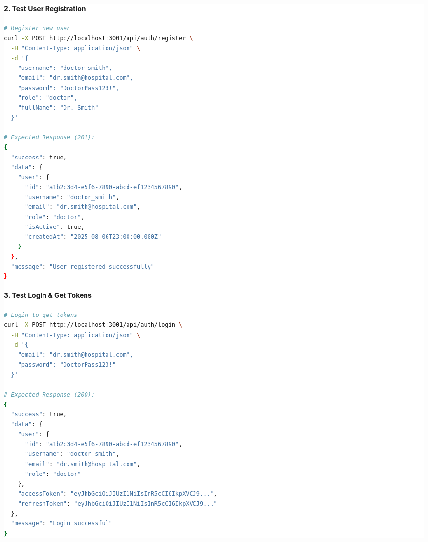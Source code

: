 #### 2. Test User Registration
```bash
# Register new user
curl -X POST http://localhost:3001/api/auth/register \
  -H "Content-Type: application/json" \
  -d '{
    "username": "doctor_smith",
    "email": "dr.smith@hospital.com",
    "password": "DoctorPass123!",
    "role": "doctor",
    "fullName": "Dr. Smith"
  }'

# Expected Response (201):
{
  "success": true,
  "data": {
    "user": {
      "id": "a1b2c3d4-e5f6-7890-abcd-ef1234567890",
      "username": "doctor_smith",
      "email": "dr.smith@hospital.com",
      "role": "doctor",
      "isActive": true,
      "createdAt": "2025-08-06T23:00:00.000Z"
    }
  },
  "message": "User registered successfully"
}
```

#### 3. Test Login & Get Tokens
```bash
# Login to get tokens
curl -X POST http://localhost:3001/api/auth/login \
  -H "Content-Type: application/json" \
  -d '{
    "email": "dr.smith@hospital.com",
    "password": "DoctorPass123!"
  }'

# Expected Response (200):
{
  "success": true,
  "data": {
    "user": {
      "id": "a1b2c3d4-e5f6-7890-abcd-ef1234567890",
      "username": "doctor_smith",
      "email": "dr.smith@hospital.com",
      "role": "doctor"
    },
    "accessToken": "eyJhbGciOiJIUzI1NiIsInR5cCI6IkpXVCJ9...",
    "refreshToken": "eyJhbGciOiJIUzI1NiIsInR5cCI6IkpXVCJ9..."
  },
  "message": "Login successful"
}
```
